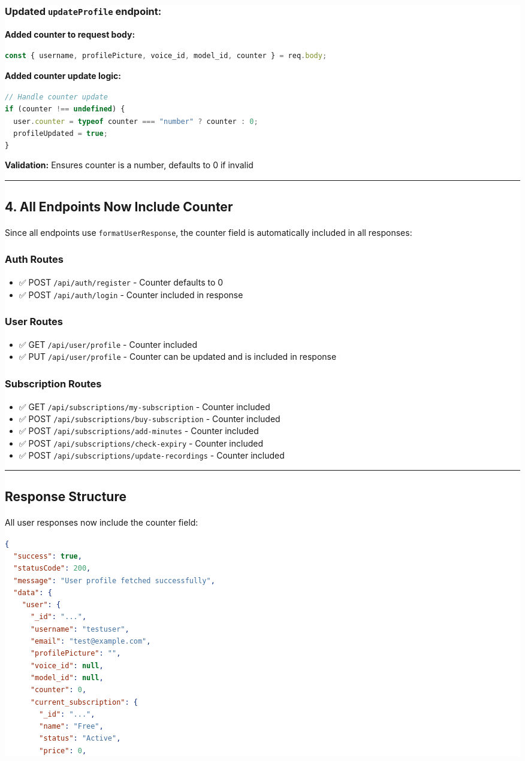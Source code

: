 ### Updated `updateProfile` endpoint:

**Added counter to request body:**
```javascript
const { username, profilePicture, voice_id, model_id, counter } = req.body;
```

**Added counter update logic:**
```javascript
// Handle counter update
if (counter !== undefined) {
  user.counter = typeof counter === "number" ? counter : 0;
  profileUpdated = true;
}
```

**Validation:** Ensures counter is a number, defaults to 0 if invalid

---

## 4. All Endpoints Now Include Counter

Since all endpoints use `formatUserResponse`, the counter field is automatically included in all responses:

### Auth Routes
- ✅ POST `/api/auth/register` - Counter defaults to 0
- ✅ POST `/api/auth/login` - Counter included in response

### User Routes
- ✅ GET `/api/user/profile` - Counter included
- ✅ PUT `/api/user/profile` - Counter can be updated and is included in response

### Subscription Routes
- ✅ GET `/api/subscriptions/my-subscription` - Counter included
- ✅ POST `/api/subscriptions/buy-subscription` - Counter included
- ✅ POST `/api/subscriptions/add-minutes` - Counter included
- ✅ POST `/api/subscriptions/check-expiry` - Counter included
- ✅ POST `/api/subscriptions/update-recordings` - Counter included

---

## Response Structure

All user responses now include the counter field:

```json
{
  "success": true,
  "statusCode": 200,
  "message": "User profile fetched successfully",
  "data": {
    "user": {
      "_id": "...",
      "username": "testuser",
      "email": "test@example.com",
      "profilePicture": "",
      "voice_id": null,
      "model_id": null,
      "counter": 0,
      "current_subscription": {
        "_id": "...",
        "name": "Free",
        "status": "Active",
        "price": 0,
```